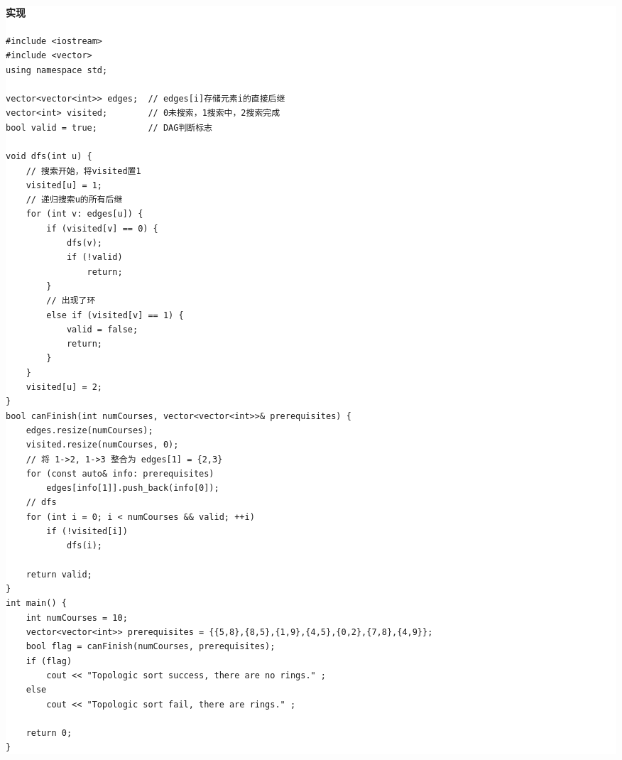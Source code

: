 #### 实现
```
#include <iostream>
#include <vector>
using namespace std;
 
vector<vector<int>> edges;  // edges[i]存储元素i的直接后继
vector<int> visited;        // 0未搜索，1搜索中，2搜索完成
bool valid = true;          // DAG判断标志
 
void dfs(int u) {
    // 搜索开始，将visited置1
    visited[u] = 1;
    // 递归搜索u的所有后继
    for (int v: edges[u]) {
        if (visited[v] == 0) {
            dfs(v);
            if (!valid)
                return;
        }
        // 出现了环
        else if (visited[v] == 1) {
            valid = false;
            return;
        }
    }
    visited[u] = 2;
}
bool canFinish(int numCourses, vector<vector<int>>& prerequisites) {
    edges.resize(numCourses);
    visited.resize(numCourses, 0);
    // 将 1->2, 1->3 整合为 edges[1] = {2,3}
    for (const auto& info: prerequisites)
        edges[info[1]].push_back(info[0]);
    // dfs
    for (int i = 0; i < numCourses && valid; ++i)
        if (!visited[i])
            dfs(i);
 
    return valid;
}
int main() {
    int numCourses = 10;
    vector<vector<int>> prerequisites = {{5,8},{8,5},{1,9},{4,5},{0,2},{7,8},{4,9}};
    bool flag = canFinish(numCourses, prerequisites);
    if (flag)
        cout << "Topologic sort success, there are no rings." ;
    else    
        cout << "Topologic sort fail, there are rings." ;
 
    return 0;
}

```
